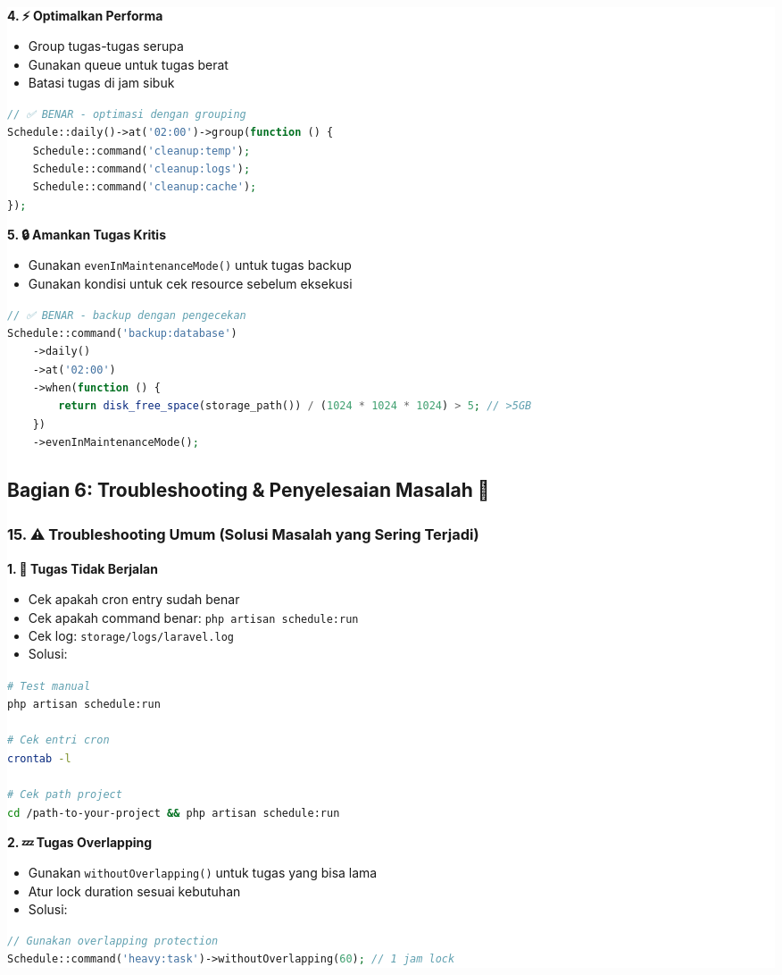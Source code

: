 **4. ⚡ Optimalkan Performa**
- Group tugas-tugas serupa
- Gunakan queue untuk tugas berat
- Batasi tugas di jam sibuk
```php
// ✅ BENAR - optimasi dengan grouping
Schedule::daily()->at('02:00')->group(function () {
    Schedule::command('cleanup:temp');
    Schedule::command('cleanup:logs');
    Schedule::command('cleanup:cache');
});
```

**5. 🔒 Amankan Tugas Kritis**
- Gunakan `evenInMaintenanceMode()` untuk tugas backup
- Gunakan kondisi untuk cek resource sebelum eksekusi
```php
// ✅ BENAR - backup dengan pengecekan
Schedule::command('backup:database')
    ->daily()
    ->at('02:00')
    ->when(function () {
        return disk_free_space(storage_path()) / (1024 * 1024 * 1024) > 5; // >5GB
    })
    ->evenInMaintenanceMode();
```

## Bagian 6: Troubleshooting & Penyelesaian Masalah 🔧

### 15. ⚠️ Troubleshooting Umum (Solusi Masalah yang Sering Terjadi)

**1. 🚫 Tugas Tidak Berjalan**
- Cek apakah cron entry sudah benar
- Cek apakah command benar: `php artisan schedule:run`
- Cek log: `storage/logs/laravel.log`
- Solusi:
```bash
# Test manual
php artisan schedule:run

# Cek entri cron
crontab -l

# Cek path project
cd /path-to-your-project && php artisan schedule:run
```

**2. 💤 Tugas Overlapping**
- Gunakan `withoutOverlapping()` untuk tugas yang bisa lama
- Atur lock duration sesuai kebutuhan
- Solusi:
```php
// Gunakan overlapping protection
Schedule::command('heavy:task')->withoutOverlapping(60); // 1 jam lock
```
